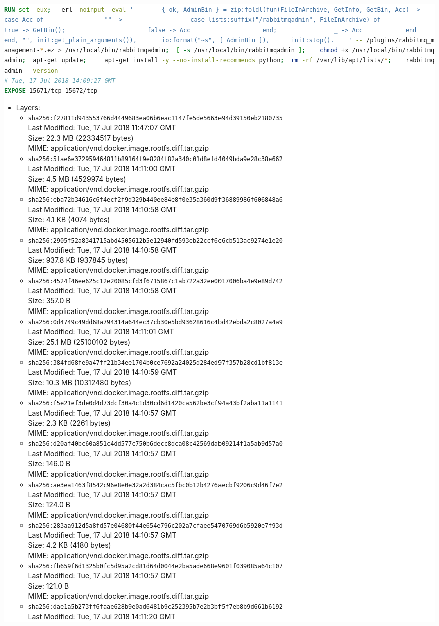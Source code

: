 ```dockerfile
RUN set -eux; 	erl -noinput -eval ' 		{ ok, AdminBin } = zip:foldl(fun(FileInArchive, GetInfo, GetBin, Acc) -> 			case Acc of 				"" -> 					case lists:suffix("/rabbitmqadmin", FileInArchive) of 						true -> GetBin(); 						false -> Acc 					end; 				_ -> Acc 			end 		end, "", init:get_plain_arguments()), 		io:format("~s", [ AdminBin ]), 		init:stop(). 	' -- /plugins/rabbitmq_management-*.ez > /usr/local/bin/rabbitmqadmin; 	[ -s /usr/local/bin/rabbitmqadmin ]; 	chmod +x /usr/local/bin/rabbitmqadmin; 	apt-get update; 	apt-get install -y --no-install-recommends python; 	rm -rf /var/lib/apt/lists/*; 	rabbitmqadmin --version
# Tue, 17 Jul 2018 14:09:27 GMT
EXPOSE 15671/tcp 15672/tcp
```

-	Layers:
	-	`sha256:f27811d943553766d4449683ea06b6eac1147fe5de5663e94d39150eb2180735`  
		Last Modified: Tue, 17 Jul 2018 11:47:07 GMT  
		Size: 22.3 MB (22334517 bytes)  
		MIME: application/vnd.docker.image.rootfs.diff.tar.gzip
	-	`sha256:5fae6e372959464811b89164f9e8284f82a340c01d8efd4049bda9e28c38e662`  
		Last Modified: Tue, 17 Jul 2018 14:11:00 GMT  
		Size: 4.5 MB (4529974 bytes)  
		MIME: application/vnd.docker.image.rootfs.diff.tar.gzip
	-	`sha256:eba72b34616c6f4ecf2f9d329b440ee84e8f0e35a360d9f36889986f606848a6`  
		Last Modified: Tue, 17 Jul 2018 14:10:58 GMT  
		Size: 4.1 KB (4074 bytes)  
		MIME: application/vnd.docker.image.rootfs.diff.tar.gzip
	-	`sha256:2905f52a8341715abd4505612b5e12940fd593eb22ccf6c6cb513ac9274e1e20`  
		Last Modified: Tue, 17 Jul 2018 14:10:58 GMT  
		Size: 937.8 KB (937845 bytes)  
		MIME: application/vnd.docker.image.rootfs.diff.tar.gzip
	-	`sha256:4524f46ee625c12e20085cfd3f6715867c1ab722a32ee0017006ba4e9e89d742`  
		Last Modified: Tue, 17 Jul 2018 14:10:58 GMT  
		Size: 357.0 B  
		MIME: application/vnd.docker.image.rootfs.diff.tar.gzip
	-	`sha256:0d4749c49dd68a794314a644ec37cb30e5bd93628616c4bd42ebda2c8027a4a9`  
		Last Modified: Tue, 17 Jul 2018 14:11:01 GMT  
		Size: 25.1 MB (25100102 bytes)  
		MIME: application/vnd.docker.image.rootfs.diff.tar.gzip
	-	`sha256:384fd68fe9a47ff21b34ee1704b0ce7692a24025d284ed97f357b28cd1bf813e`  
		Last Modified: Tue, 17 Jul 2018 14:10:59 GMT  
		Size: 10.3 MB (10312480 bytes)  
		MIME: application/vnd.docker.image.rootfs.diff.tar.gzip
	-	`sha256:f5e21ef3de0d4d73dcf30a4c1d30cd6d1420ca562be3cf94a43bf2aba11a1141`  
		Last Modified: Tue, 17 Jul 2018 14:10:57 GMT  
		Size: 2.3 KB (2261 bytes)  
		MIME: application/vnd.docker.image.rootfs.diff.tar.gzip
	-	`sha256:d20af40bc60a851c4dd577c750b6decc8dca08c42569dab09214f1a5ab9d57a0`  
		Last Modified: Tue, 17 Jul 2018 14:10:57 GMT  
		Size: 146.0 B  
		MIME: application/vnd.docker.image.rootfs.diff.tar.gzip
	-	`sha256:ae3ea1463f8542c96e8e0e32a2d384cac5fbc0b12b4276aecbf9206c9d46f7e2`  
		Last Modified: Tue, 17 Jul 2018 14:10:57 GMT  
		Size: 124.0 B  
		MIME: application/vnd.docker.image.rootfs.diff.tar.gzip
	-	`sha256:283aa912d5a8fd57e04680f44e654e796c202a7cfaee5470769d6b5920e7f93d`  
		Last Modified: Tue, 17 Jul 2018 14:10:57 GMT  
		Size: 4.2 KB (4180 bytes)  
		MIME: application/vnd.docker.image.rootfs.diff.tar.gzip
	-	`sha256:fb659f6d1325b0fc5d95a2cd81d64d0044e2ba5ade668e9601f039085a64c107`  
		Last Modified: Tue, 17 Jul 2018 14:10:57 GMT  
		Size: 121.0 B  
		MIME: application/vnd.docker.image.rootfs.diff.tar.gzip
	-	`sha256:dae1a5b273ff6faae628b9e0ad6481b9c252395b7e2b3bf5f7eb8b9d661b6192`  
		Last Modified: Tue, 17 Jul 2018 14:11:20 GMT  